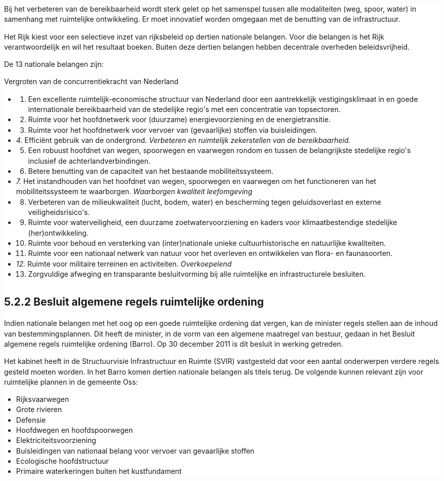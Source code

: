 Bij het verbeteren van de bereikbaarheid wordt sterk gelet op het samenspel tussen alle modaliteiten (weg, spoor, water) in samenhang met ruimtelijke ontwikkeling. Er moet innovatief worden omgegaan met de benutting van de infrastructuur.

Het Rijk kiest voor een selectieve inzet van rijksbeleid op dertien nationale belangen. Voor die belangen is het Rijk verantwoordelijk en wil het resultaat boeken. Buiten deze dertien belangen hebben decentrale overheden beleidsvrijheid.

De 13 nationale belangen zijn:

Vergroten van de concurrentiekracht van Nederland

- 1. Een excellente ruimtelijk-economische structuur van Nederland door een aantrekkelijk vestigingsklimaat in en goede internationale bereikbaarheid van de stedelijke regio's met een concentratie van topsectoren.
- 2. Ruimte voor het hoofdnetwerk voor (duurzame) energievoorziening en de energietransitie.
- 3. Ruimte voor het hoofdnetwerk voor vervoer van (gevaarlijke) stoffen via buisleidingen.
- *4.* Efficiënt gebruik van de ondergrond. *Verbeteren en ruimtelijk zekerstellen van de bereikbaarheid.*
- 5. Een robuust hoofdnet van wegen, spoorwegen en vaarwegen rondom en tussen de belangrijkste stedelijke regio's inclusief de achterlandverbindingen.
- 6. Betere benutting van de capaciteit van het bestaande mobiliteitssysteem.
- *7.* Het instandhouden van het hoofdnet van wegen, spoorwegen en vaarwegen om het functioneren van het mobiliteitssysteem te waarborgen. *Waarborgen kwaliteit leefomgeving*
- 8. Verbeteren van de milieukwaliteit (lucht, bodem, water) en bescherming tegen geluidsoverlast en externe veiligheidsrisico's.
- 9. Ruimte voor waterveiligheid, een duurzame zoetwatervoorziening en kaders voor klimaatbestendige stedelijke (her)ontwikkeling.
- 10. Ruimte voor behoud en versterking van (inter)nationale unieke cultuurhistorische en natuurlijke kwaliteiten.
- 11. Ruimte voor een nationaal netwerk van natuur voor het overleven en ontwikkelen van flora- en faunasoorten.
- *12.* Ruimte voor militaire terreinen en activiteiten. *Overkoepelend*
- 13. Zorgvuldige afweging en transparante besluitvorming bij alle ruimtelijke en infrastructurele besluiten.

## **5.2.2 Besluit algemene regels ruimtelijke ordening**

Indien nationale belangen met het oog op een goede ruimtelijke ordening dat vergen, kan de minister regels stellen aan de inhoud van bestemmingsplannen. Dit heeft de minister, in de vorm van een algemene maatregel van bestuur, gedaan in het Besluit algemene regels ruimtelijke ordening (Barro). Op 30 december 2011 is dit besluit in werking getreden.

Het kabinet heeft in de Structuurvisie Infrastructuur en Ruimte (SVIR) vastgesteld dat voor een aantal onderwerpen verdere regels gesteld moeten worden. In het Barro komen dertien nationale belangen als titels terug. De volgende kunnen relevant zijn voor ruimtelijke plannen in de gemeente Oss:

- Rijksvaarwegen
- Grote rivieren
- Defensie
- Hoofdwegen en hoofdspoorwegen
- Elektriciteitsvoorziening
- Buisleidingen van nationaal belang voor vervoer van gevaarlijke stoffen
- Ecologische hoofdstructuur
- Primaire waterkeringen buiten het kustfundament
